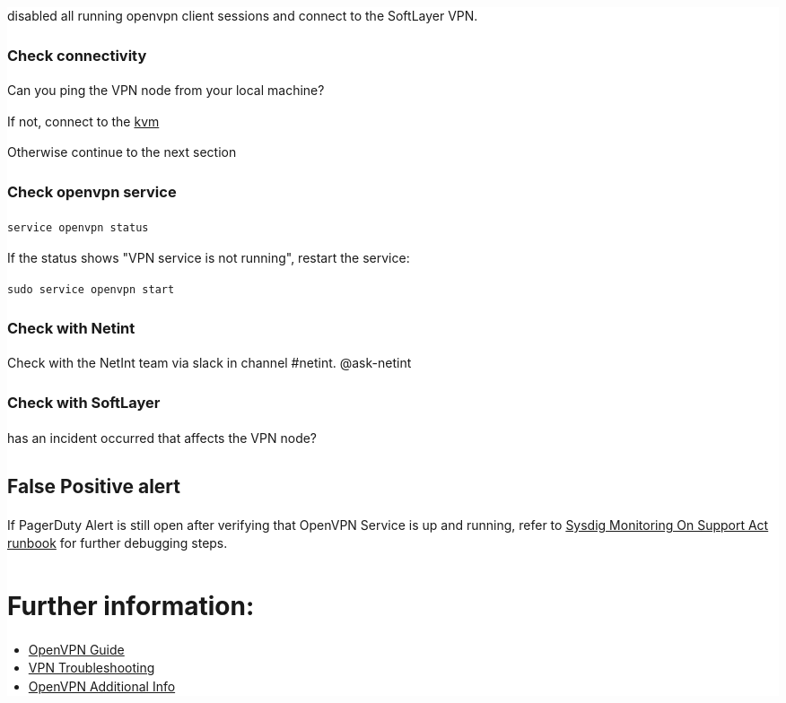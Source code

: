 disabled all running openvpn client sessions and connect to the SoftLayer VPN.

### Check connectivity

Can you ping the VPN node from your local machine?

If not, connect to the [kvm](kvm_access.html)

Otherwise continue to the next section

### Check openvpn service

```
service openvpn status
```

If the status shows "VPN service is not running", restart the service:

```
sudo service openvpn start
```

### Check with Netint
Check with the NetInt team via slack in channel #netint. @ask-netint

### Check with SoftLayer 
has an incident occurred that affects the VPN node?
  
## False Positive alert
If PagerDuty Alert is still open after verifying that OpenVPN Service is up and running, refer to [Sysdig Monitoring On Support Act runbook](https://pages.github.ibm.com/alchemy-conductors/documentation-pages/docs/runbooks/sysdig-suptacct-debug.html) for further debugging steps.
  
# Further information:
- [OpenVPN Guide](https://pages.github.ibm.com/alchemy-conductors/documentation-pages/docs/runbooks/openvpn_guide.html)
- [VPN Troubleshooting](https://pages.github.ibm.com/alchemy-conductors/documentation-pages/docs/runbooks/vpn_troubleshooting.html)
- [OpenVPN Additional Info](https://pages.github.ibm.com/alchemy-conductors/documentation-pages/docs/runbooks/openvpn_additional_info.html#overview)
